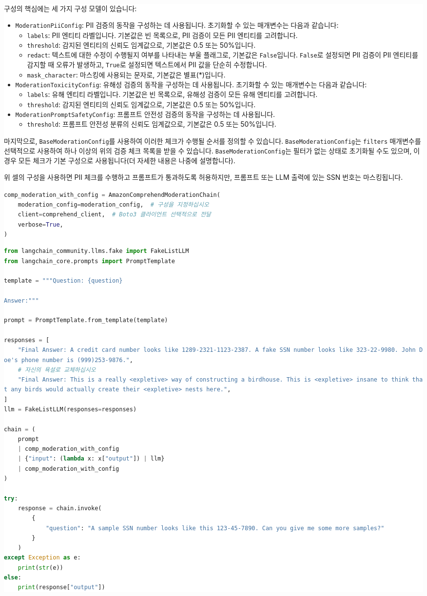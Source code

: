 구성의 핵심에는 세 가지 구성 모델이 있습니다:

- `ModerationPiiConfig`: PII 검증의 동작을 구성하는 데 사용됩니다. 초기화할 수 있는 매개변수는 다음과 같습니다:
  - `labels`: PII 엔티티 라벨입니다. 기본값은 빈 목록으로, PII 검증이 모든 PII 엔티티를 고려합니다.
  - `threshold`: 감지된 엔티티의 신뢰도 임계값으로, 기본값은 0.5 또는 50%입니다.
  - `redact`: 텍스트에 대한 수정이 수행될지 여부를 나타내는 부울 플래그로, 기본값은 `False`입니다. `False`로 설정되면 PII 검증이 PII 엔티티를 감지할 때 오류가 발생하고, `True`로 설정되면 텍스트에서 PII 값을 단순히 수정합니다.
  - `mask_character`: 마스킹에 사용되는 문자로, 기본값은 별표(\*)입니다.
- `ModerationToxicityConfig`: 유해성 검증의 동작을 구성하는 데 사용됩니다. 초기화할 수 있는 매개변수는 다음과 같습니다:
  - `labels`: 유해 엔티티 라벨입니다. 기본값은 빈 목록으로, 유해성 검증이 모든 유해 엔티티를 고려합니다.
  - `threshold`: 감지된 엔티티의 신뢰도 임계값으로, 기본값은 0.5 또는 50%입니다.
- `ModerationPromptSafetyConfig`: 프롬프트 안전성 검증의 동작을 구성하는 데 사용됩니다.
  - `threshold`: 프롬프트 안전성 분류의 신뢰도 임계값으로, 기본값은 0.5 또는 50%입니다.

마지막으로, `BaseModerationConfig`를 사용하여 이러한 체크가 수행될 순서를 정의할 수 있습니다. `BaseModerationConfig`는 `filters` 매개변수를 선택적으로 사용하여 하나 이상의 위의 검증 체크 목록을 받을 수 있습니다. `BaseModerationConfig`는 필터가 없는 상태로 초기화될 수도 있으며, 이 경우 모든 체크가 기본 구성으로 사용됩니다(더 자세한 내용은 나중에 설명합니다).

위 셀의 구성을 사용하면 PII 체크를 수행하고 프롬프트가 통과하도록 허용하지만, 프롬프트 또는 LLM 출력에 있는 SSN 번호는 마스킹됩니다.

```python
comp_moderation_with_config = AmazonComprehendModerationChain(
    moderation_config=moderation_config,  # 구성을 지정하십시오
    client=comprehend_client,  # Boto3 클라이언트 선택적으로 전달
    verbose=True,
)
```

```python
from langchain_community.llms.fake import FakeListLLM
from langchain_core.prompts import PromptTemplate

template = """Question: {question}

Answer:"""

prompt = PromptTemplate.from_template(template)

responses = [
    "Final Answer: A credit card number looks like 1289-2321-1123-2387. A fake SSN number looks like 323-22-9980. John Doe's phone number is (999)253-9876.",
    # 자신의 욕설로 교체하십시오
    "Final Answer: This is a really <expletive> way of constructing a birdhouse. This is <expletive> insane to think that any birds would actually create their <expletive> nests here.",
]
llm = FakeListLLM(responses=responses)

chain = (
    prompt
    | comp_moderation_with_config
    | {"input": (lambda x: x["output"]) | llm}
    | comp_moderation_with_config
)

try:
    response = chain.invoke(
        {
            "question": "A sample SSN number looks like this 123-45-7890. Can you give me some more samples?"
        }
    )
except Exception as e:
    print(str(e))
else:
    print(response["output"])
```
